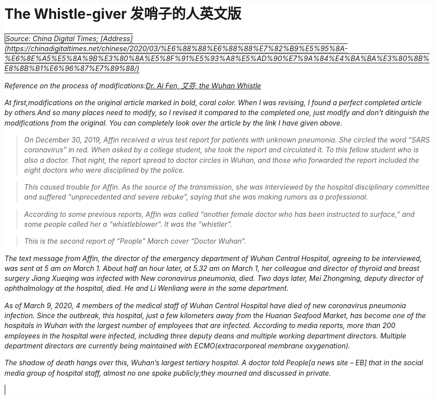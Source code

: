 <style>
  #newC {
    color: coral
  }
</style>

# The Whistle-giver    发哨子的人英文版

<cite style="border: 2px solid grey">
Source: China Digital Times; [Address](https://chinadigitaltimes.net/chinese/2020/03/%E6%88%88%E6%88%88%E7%82%B9%E5%95%8A-%E6%8E%A5%E5%8A%9B%E3%80%8A%E5%8F%91%E5%93%A8%E5%AD%90%E7%9A%84%E4%BA%BA%E3%80%8B%E8%8B%B1%E6%96%87%E7%89%88/)
<cite>

Reference on the process of modifications:[Dr. Ai Fen, 艾芬, the Wuhan Whistle](https://scienceintegritydigest.com/2020/03/11/dr-ai-fen-the-wuhan-whistle/)

At first,modifications on the original article marked in bold, coral color. When I was revising, I found a perfect completed article by others.And so many places need to modify, so I revised it compared to the completed one, just modify and don't ditinguish the modifications from the original. You can completely look over the article by the link I have given above.

>On December 30, 2019, Affin received a virus test report for patients with unknown pneumonia. She circled the word “SARS coronavirus” in red. When asked by a college student, she took the report and circulated it. To this fellow student who is also a doctor. That night, the report spread to doctor circles in Wuhan, and those who forwarded the report included the eight doctors who were disciplined by the police.

>This caused trouble for Affin. As the source of the transmission, she was interviewed by the hospital disciplinary committee and suffered “unprecedented and severe rebuke”, saying that she was making rumors as a professional.

>According to some previous reports, Affin was called “another female doctor who has been instructed to surface,” and some people called her a “whistleblower”. It was the “whistler”.

>This is the second report of “People” March cover “Doctor Wuhan”.


The text message from Affin, the director of the emergency department of Wuhan Central Hospital, agreeing to be interviewed, was sent at 5 am on March 1. About half an hour later, at 5.32 am on March 1, her colleague and director of thyroid and breast surgery Jiang Xueqing was infected with New coronavirus pneumonia, died. Two days later, Mei Zhongming, deputy director of ophthalmology at the hospital, died. He and Li Wenliang were in the same department.

As of March 9, 2020, 4 members of the medical staff of Wuhan Central Hospital have died of new coronavirus pneumonia infection. Since the outbreak, this hospital, just a few kilometers away from the Huanan Seafood Market, has become one of the hospitals in Wuhan with the largest number of employees that are infected. According to media reports, more than 200 employees in the hospital were infected, including three deputy deans and multiple working department directors. Multiple department directors are currently being maintained with ECMO(extracorporeal membrane oxygenation).

The shadow of death hangs over this, Wuhan’s largest tertiary hospital. A doctor told People[a news site – EB] that in the social media group of hospital staff, almost no one spoke publicly;they mourned and discussed in private.
